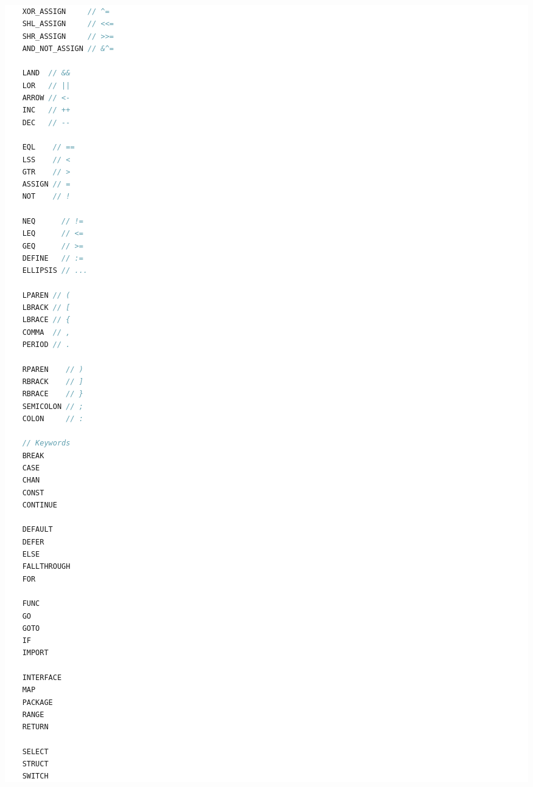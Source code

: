 ```go
	XOR_ASSIGN     // ^=
	SHL_ASSIGN     // <<=
	SHR_ASSIGN     // >>=
	AND_NOT_ASSIGN // &^=

	LAND  // &&
	LOR   // ||
	ARROW // <-
	INC   // ++
	DEC   // --

	EQL    // ==
	LSS    // <
	GTR    // >
	ASSIGN // =
	NOT    // !

	NEQ      // !=
	LEQ      // <=
	GEQ      // >=
	DEFINE   // :=
	ELLIPSIS // ...

	LPAREN // (
	LBRACK // [
	LBRACE // {
	COMMA  // ,
	PERIOD // .

	RPAREN    // )
	RBRACK    // ]
	RBRACE    // }
	SEMICOLON // ;
	COLON     // :

	// Keywords
	BREAK
	CASE
	CHAN
	CONST
	CONTINUE

	DEFAULT
	DEFER
	ELSE
	FALLTHROUGH
	FOR

	FUNC
	GO
	GOTO
	IF
	IMPORT

	INTERFACE
	MAP
	PACKAGE
	RANGE
	RETURN

	SELECT
	STRUCT
	SWITCH
```